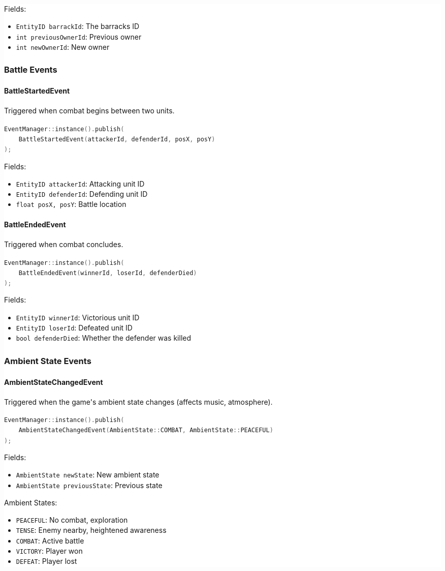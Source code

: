 Fields:
- `EntityID barrackId`: The barracks ID
- `int previousOwnerId`: Previous owner
- `int newOwnerId`: New owner

### Battle Events

#### BattleStartedEvent
Triggered when combat begins between two units.

```cpp
EventManager::instance().publish(
    BattleStartedEvent(attackerId, defenderId, posX, posY)
);
```

Fields:
- `EntityID attackerId`: Attacking unit ID
- `EntityID defenderId`: Defending unit ID
- `float posX, posY`: Battle location

#### BattleEndedEvent
Triggered when combat concludes.

```cpp
EventManager::instance().publish(
    BattleEndedEvent(winnerId, loserId, defenderDied)
);
```

Fields:
- `EntityID winnerId`: Victorious unit ID
- `EntityID loserId`: Defeated unit ID
- `bool defenderDied`: Whether the defender was killed

### Ambient State Events

#### AmbientStateChangedEvent
Triggered when the game's ambient state changes (affects music, atmosphere).

```cpp
EventManager::instance().publish(
    AmbientStateChangedEvent(AmbientState::COMBAT, AmbientState::PEACEFUL)
);
```

Fields:
- `AmbientState newState`: New ambient state
- `AmbientState previousState`: Previous state

Ambient States:
- `PEACEFUL`: No combat, exploration
- `TENSE`: Enemy nearby, heightened awareness
- `COMBAT`: Active battle
- `VICTORY`: Player won
- `DEFEAT`: Player lost
